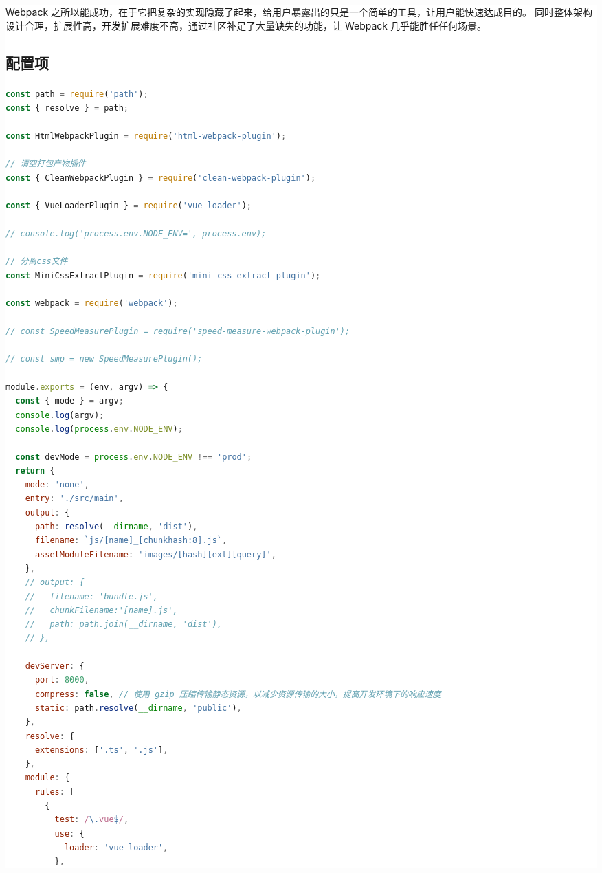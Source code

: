 
Webpack 之所以能成功，在于它把复杂的实现隐藏了起来，给用户暴露出的只是一个简单的工具，让用户能快速达成目的。 同时整体架构设计合理，扩展性高，开发扩展难度不高，通过社区补足了大量缺失的功能，让 Webpack 几乎能胜任任何场景。


## 配置项


```javascript
const path = require('path');
const { resolve } = path;

const HtmlWebpackPlugin = require('html-webpack-plugin');

// 清空打包产物插件
const { CleanWebpackPlugin } = require('clean-webpack-plugin');

const { VueLoaderPlugin } = require('vue-loader');

// console.log('process.env.NODE_ENV=', process.env);

// 分离css文件
const MiniCssExtractPlugin = require('mini-css-extract-plugin');

const webpack = require('webpack');

// const SpeedMeasurePlugin = require('speed-measure-webpack-plugin');

// const smp = new SpeedMeasurePlugin();

module.exports = (env, argv) => {
  const { mode } = argv;
  console.log(argv);
  console.log(process.env.NODE_ENV);

  const devMode = process.env.NODE_ENV !== 'prod';
  return {
    mode: 'none',
    entry: './src/main',
    output: {
      path: resolve(__dirname, 'dist'),
      filename: `js/[name]_[chunkhash:8].js`,
      assetModuleFilename: 'images/[hash][ext][query]',
    },
    // output: {
    //   filename: 'bundle.js',
    //   chunkFilename:'[name].js',
    //   path: path.join(__dirname, 'dist'),
    // },

    devServer: {
      port: 8000,
      compress: false, // 使用 gzip 压缩传输静态资源，以减少资源传输的大小，提高开发环境下的响应速度
      static: path.resolve(__dirname, 'public'),
    },
    resolve: {
      extensions: ['.ts', '.js'],
    },
    module: {
      rules: [
        {
          test: /\.vue$/,
          use: {
            loader: 'vue-loader',
          },
```